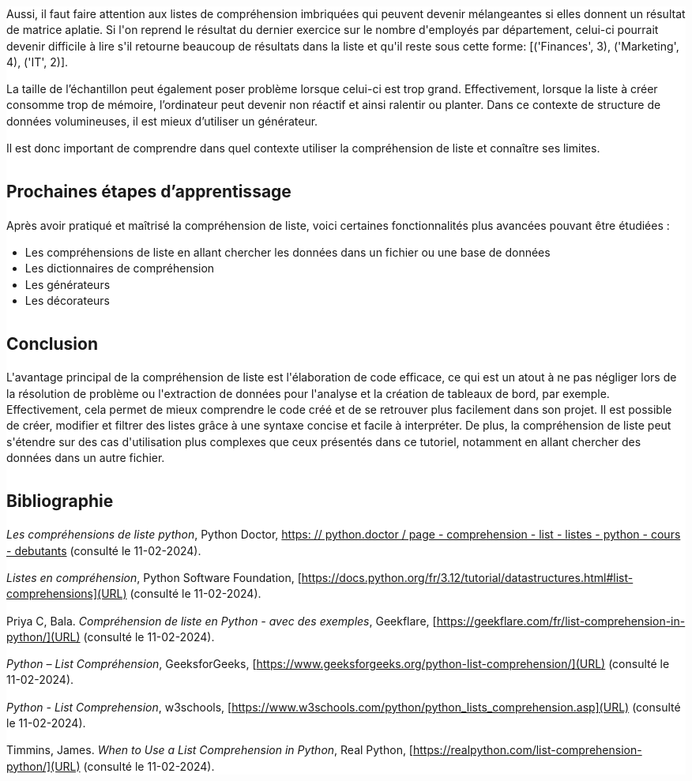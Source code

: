 Aussi, il faut faire attention aux listes de compréhension imbriquées qui peuvent devenir mélangeantes si elles donnent un résultat de matrice aplatie. Si l'on reprend le résultat du dernier exercice sur le nombre d'employés par département, celui-ci pourrait devenir difficile à lire s'il retourne beaucoup de résultats dans la liste et qu'il reste sous cette forme: [('Finances', 3), ('Marketing', 4), ('IT', 2)].

La taille de l’échantillon peut également poser problème lorsque celui-ci est trop grand. Effectivement, lorsque la liste à créer consomme trop de mémoire, l’ordinateur peut devenir non réactif et ainsi ralentir ou planter. Dans ce contexte de structure de données volumineuses, il est mieux d’utiliser un générateur. 

Il est donc important de comprendre dans quel contexte utiliser la compréhension de liste et connaître ses limites. 

## Prochaines étapes d’apprentissage
Après avoir pratiqué et maîtrisé la compréhension de liste, voici certaines fonctionnalités plus avancées pouvant être étudiées : 
-	Les compréhensions de liste en allant chercher les données dans un fichier ou une base de données
-	Les dictionnaires de compréhension 
-	Les générateurs
-	Les décorateurs

## Conclusion
L'avantage principal de la compréhension de liste est l'élaboration de code efficace, ce qui est un atout à ne pas négliger lors de la résolution de problème ou l'extraction de données pour l'analyse et la création de tableaux de bord, par exemple. 
Effectivement, cela permet de mieux comprendre le code créé et de se retrouver plus facilement dans son projet. 
Il est possible de créer, modifier et filtrer des listes grâce à une syntaxe concise et facile à interpréter. 
De plus, la compréhension de liste peut s'étendre sur des cas d'utilisation plus complexes que ceux présentés dans ce tutoriel, notamment en allant chercher des données dans un autre fichier.


## Bibliographie
_Les compréhensions de liste python_, Python Doctor, [https: // python.doctor / page - comprehension - list - listes - python - cours - debutants](URL) (consulté le 11-02-2024).

_Listes en compréhension_, Python Software Foundation, [https://docs.python.org/fr/3.12/tutorial/datastructures.html#list-comprehensions](URL) (consulté le 11-02-2024).

Priya C, Bala. _Compréhension de liste en Python - avec des exemples_, Geekflare, [https://geekflare.com/fr/list-comprehension-in-python/](URL)  (consulté le 11-02-2024).

_Python – List Compréhension_, GeeksforGeeks, [https://www.geeksforgeeks.org/python-list-comprehension/](URL)  (consulté le 11-02-2024).

_Python - List Comprehension_, w3schools, [https://www.w3schools.com/python/python_lists_comprehension.asp](URL)  (consulté le 11-02-2024).

Timmins, James. _When to Use a List Comprehension in Python_, Real Python, [https://realpython.com/list-comprehension-python/](URL)  (consulté le 11-02-2024).
